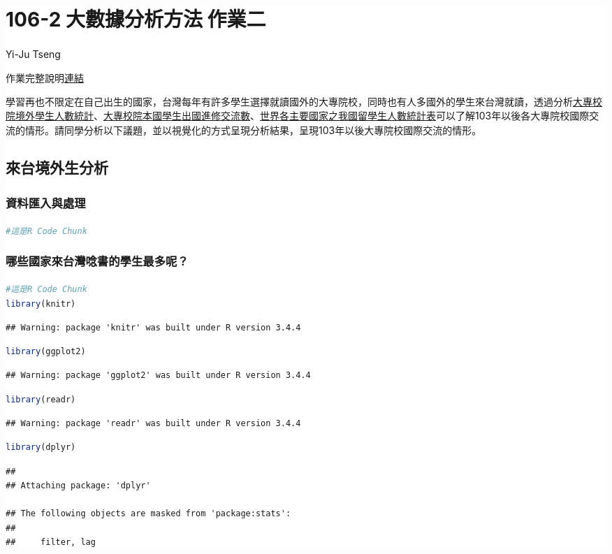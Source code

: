 106-2 大數據分析方法 作業二
================
Yi-Ju Tseng

作業完整說明[連結](https://docs.google.com/document/d/1aLGSsGXhgOVgwzSg9JdaNz2qGPQJSoupDAQownkGf_I/edit?usp=sharing)

學習再也不限定在自己出生的國家，台灣每年有許多學生選擇就讀國外的大專院校，同時也有人多國外的學生來台灣就讀，透過分析[大專校院境外學生人數統計](https://data.gov.tw/dataset/6289)、[大專校院本國學生出國進修交流數](https://data.gov.tw/dataset/24730)、[世界各主要國家之我國留學生人數統計表](https://ws.moe.edu.tw/Download.ashx?u=C099358C81D4876CC7586B178A6BD6D5062C39FB76BDE7EC7685C1A3C0846BCDD2B4F4C2FE907C3E7E96F97D24487065577A728C59D4D9A4ECDFF432EA5A114C8B01E4AFECC637696DE4DAECA03BB417&n=4E402A02CE6F0B6C1B3C7E89FDA1FAD0B5DDFA6F3DA74E2DA06AE927F09433CFBC07A1910C169A1845D8EB78BD7D60D7414F74617F2A6B71DC86D17C9DA3781394EF5794EEA7363C&icon=..csv)可以了解103年以後各大專院校國際交流的情形。請同學分析以下議題，並以視覺化的方式呈現分析結果，呈現103年以後大專院校國際交流的情形。

來台境外生分析
--------------

### 資料匯入與處理

``` r
#這是R Code Chunk
```

### 哪些國家來台灣唸書的學生最多呢？

``` r
#這是R Code Chunk
library(knitr)
```

    ## Warning: package 'knitr' was built under R version 3.4.4

``` r
library(ggplot2)
```

    ## Warning: package 'ggplot2' was built under R version 3.4.4

``` r
library(readr)
```

    ## Warning: package 'readr' was built under R version 3.4.4

``` r
library(dplyr)
```

    ## 
    ## Attaching package: 'dplyr'

    ## The following objects are masked from 'package:stats':
    ## 
    ##     filter, lag
